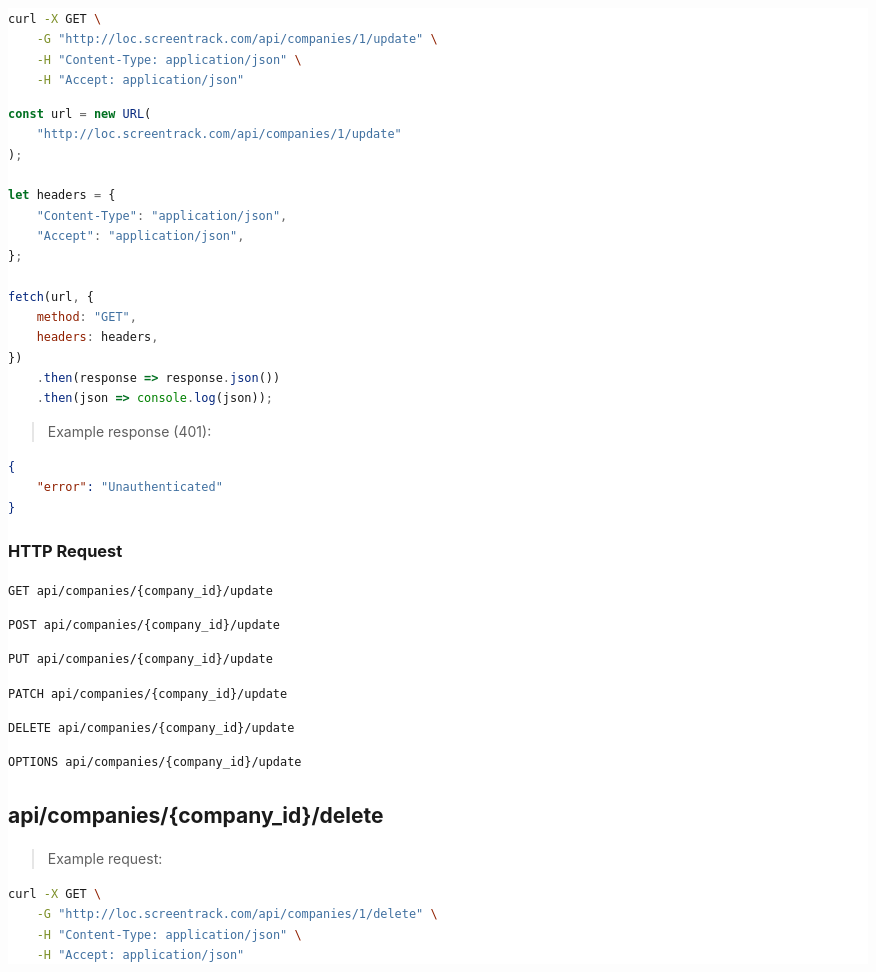 ```bash
curl -X GET \
    -G "http://loc.screentrack.com/api/companies/1/update" \
    -H "Content-Type: application/json" \
    -H "Accept: application/json"
```

```javascript
const url = new URL(
    "http://loc.screentrack.com/api/companies/1/update"
);

let headers = {
    "Content-Type": "application/json",
    "Accept": "application/json",
};

fetch(url, {
    method: "GET",
    headers: headers,
})
    .then(response => response.json())
    .then(json => console.log(json));
```


> Example response (401):

```json
{
    "error": "Unauthenticated"
}
```

### HTTP Request
`GET api/companies/{company_id}/update`

`POST api/companies/{company_id}/update`

`PUT api/companies/{company_id}/update`

`PATCH api/companies/{company_id}/update`

`DELETE api/companies/{company_id}/update`

`OPTIONS api/companies/{company_id}/update`





## api/companies/{company_id}/delete
> Example request:

```bash
curl -X GET \
    -G "http://loc.screentrack.com/api/companies/1/delete" \
    -H "Content-Type: application/json" \
    -H "Accept: application/json"
```
